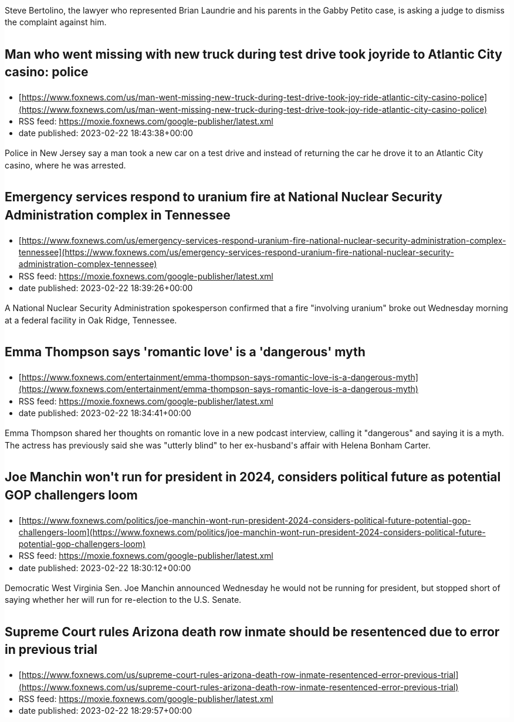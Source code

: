 Steve Bertolino, the lawyer who represented Brian Laundrie and his parents in the Gabby Petito case, is asking a judge to dismiss the complaint against him.

## Man who went missing with new truck during test drive took joyride to Atlantic City casino: police
 - [https://www.foxnews.com/us/man-went-missing-new-truck-during-test-drive-took-joy-ride-atlantic-city-casino-police](https://www.foxnews.com/us/man-went-missing-new-truck-during-test-drive-took-joy-ride-atlantic-city-casino-police)
 - RSS feed: https://moxie.foxnews.com/google-publisher/latest.xml
 - date published: 2023-02-22 18:43:38+00:00

Police in New Jersey say a man took a new car on a test drive and instead of returning the car he drove it to an Atlantic City casino, where he was arrested.

## Emergency services respond to uranium fire at National Nuclear Security Administration complex in Tennessee
 - [https://www.foxnews.com/us/emergency-services-respond-uranium-fire-national-nuclear-security-administration-complex-tennessee](https://www.foxnews.com/us/emergency-services-respond-uranium-fire-national-nuclear-security-administration-complex-tennessee)
 - RSS feed: https://moxie.foxnews.com/google-publisher/latest.xml
 - date published: 2023-02-22 18:39:26+00:00

A National Nuclear Security Administration spokesperson confirmed that a fire "involving uranium" broke out Wednesday morning at a federal facility in Oak Ridge, Tennessee.

## Emma Thompson says 'romantic love' is a 'dangerous' myth
 - [https://www.foxnews.com/entertainment/emma-thompson-says-romantic-love-is-a-dangerous-myth](https://www.foxnews.com/entertainment/emma-thompson-says-romantic-love-is-a-dangerous-myth)
 - RSS feed: https://moxie.foxnews.com/google-publisher/latest.xml
 - date published: 2023-02-22 18:34:41+00:00

Emma Thompson shared her thoughts on romantic love in a new podcast interview, calling it "dangerous" and saying it is a myth. The actress has previously said she was "utterly blind" to her ex-husband's affair with Helena Bonham Carter.

## Joe Manchin won't run for president in 2024, considers political future as potential GOP challengers loom
 - [https://www.foxnews.com/politics/joe-manchin-wont-run-president-2024-considers-political-future-potential-gop-challengers-loom](https://www.foxnews.com/politics/joe-manchin-wont-run-president-2024-considers-political-future-potential-gop-challengers-loom)
 - RSS feed: https://moxie.foxnews.com/google-publisher/latest.xml
 - date published: 2023-02-22 18:30:12+00:00

Democratic West Virginia Sen. Joe Manchin announced Wednesday he would not be running for president, but stopped short of saying whether her will run for re-election to the U.S. Senate.

## Supreme Court rules Arizona death row inmate should be resentenced due to error in previous trial
 - [https://www.foxnews.com/us/supreme-court-rules-arizona-death-row-inmate-resentenced-error-previous-trial](https://www.foxnews.com/us/supreme-court-rules-arizona-death-row-inmate-resentenced-error-previous-trial)
 - RSS feed: https://moxie.foxnews.com/google-publisher/latest.xml
 - date published: 2023-02-22 18:29:57+00:00
